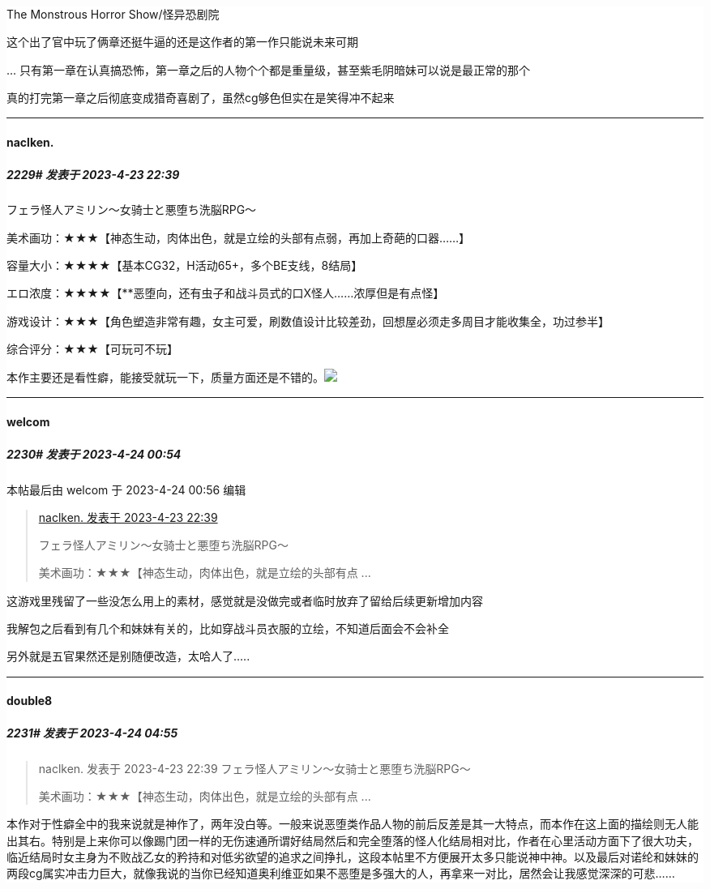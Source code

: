 The Monstrous Horror Show/怪异恐剧院

这个出了官中玩了俩章还挺牛逼的还是这作者的第一作只能说未来可期

 ...</blockquote>
只有第一章在认真搞恐怖，第一章之后的人物个个都是重量级，甚至紫毛阴暗妹可以说是最正常的那个

真的打完第一章之后彻底变成猎奇喜剧了，虽然cg够色但实在是笑得冲不起来


*****

####  naclken.  
##### 2229#       发表于 2023-4-23 22:39

フェラ怪人アミリン～女骑士と悪堕ち洗脳RPG～

美术画功：★★★【神态生动，肉体出色，就是立绘的头部有点弱，再加上奇葩的口器……】

容量大小：★★★★【基本CG32，H活动65+，多个BE支线，8结局】

エロ浓度：★★★★【**恶堕向，还有虫子和战斗员式的口X怪人……浓厚但是有点怪】

游戏设计：★★★【角色塑造非常有趣，女主可爱，刷数值设计比较差劲，回想屋必须走多周目才能收集全，功过参半】

综合评分：★★★【可玩可不玩】

本作主要还是看性癖，能接受就玩一下，质量方面还是不错的。<img src="https://static.saraba1st.com/image/smiley/face2017/078.png" referrerpolicy="no-referrer"> 


*****

####  welcom  
##### 2230#       发表于 2023-4-24 00:54

 本帖最后由 welcom 于 2023-4-24 00:56 编辑 
<blockquote><a href="httphttps://bbs.saraba1st.com/2b/forum.php?mod=redirect&amp;goto=findpost&amp;pid=60584073&amp;ptid=2045114" target="_blank">naclken. 发表于 2023-4-23 22:39</a>

フェラ怪人アミリン～女骑士と悪堕ち洗脳RPG～

美术画功：★★★【神态生动，肉体出色，就是立绘的头部有点 ...</blockquote>
这游戏里残留了一些没怎么用上的素材，感觉就是没做完或者临时放弃了留给后续更新增加内容

我解包之后看到有几个和妹妹有关的，比如穿战斗员衣服的立绘，不知道后面会不会补全

另外就是五官果然还是别随便改造，太哈人了.....


*****

####  double8  
##### 2231#       发表于 2023-4-24 04:55

<blockquote>naclken. 发表于 2023-4-23 22:39
フェラ怪人アミリン～女骑士と悪堕ち洗脳RPG～

美术画功：★★★【神态生动，肉体出色，就是立绘的头部有点 ...</blockquote>
本作对于性癖全中的我来说就是神作了，两年没白等。一般来说恶堕类作品人物的前后反差是其一大特点，而本作在这上面的描绘则无人能出其右。特别是上来你可以像踢门团一样的无伤速通所谓好结局然后和完全堕落的怪人化结局相对比，作者在心里活动方面下了很大功夫，临近结局时女主身为不败战乙女的矜持和对低劣欲望的追求之间挣扎，这段本帖里不方便展开太多只能说神中神。以及最后对诺纶和妹妹的两段cg属实冲击力巨大，就像我说的当你已经知道奥利维亚如果不恶堕是多强大的人，再拿来一对比，居然会让我感觉深深的可悲……
